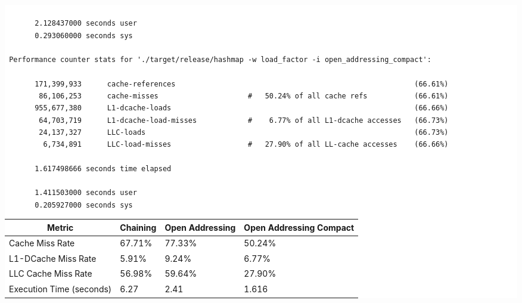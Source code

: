 ```shell

       2.128437000 seconds user
       0.293060000 seconds sys

 Performance counter stats for './target/release/hashmap -w load_factor -i open_addressing_compact':

       171,399,933      cache-references                                                        (66.61%)
        86,106,253      cache-misses                     #   50.24% of all cache refs           (66.61%)
       955,677,380      L1-dcache-loads                                                         (66.66%)
        64,703,719      L1-dcache-load-misses            #    6.77% of all L1-dcache accesses   (66.73%)
        24,137,327      LLC-loads                                                               (66.73%)
         6,734,891      LLC-load-misses                  #   27.90% of all LL-cache accesses    (66.66%)

       1.617498666 seconds time elapsed

       1.411503000 seconds user
       0.205927000 seconds sys
```

<table>
  <thead>
    <tr>
      <th>Metric</th>
      <th>Chaining</th>
      <th>Open Addressing</th>
      <th>Open Addressing Compact</th>
    </tr>
  </thead>
  <tbody>
    <tr>
      <td>Cache Miss Rate</td>
      <td>67.71%</td>
      <td>77.33%</td>
      <td>50.24%</td>
    </tr>
    <tr>
      <td>L1-DCache Miss Rate</td>
      <td>5.91%</td>
      <td>9.24%</td>
      <td>6.77%</td>
    </tr>
    <tr>
      <td>LLC Cache Miss Rate</td>
      <td>56.98%</td>
      <td>59.64%</td>
      <td>27.90%</td>
    </tr>
    <tr>
      <td>Execution Time (seconds)</td>
      <td>6.27</td>
      <td>2.41</td>
      <td>1.616</td>
    </tr>
  </tbody>
</table>
